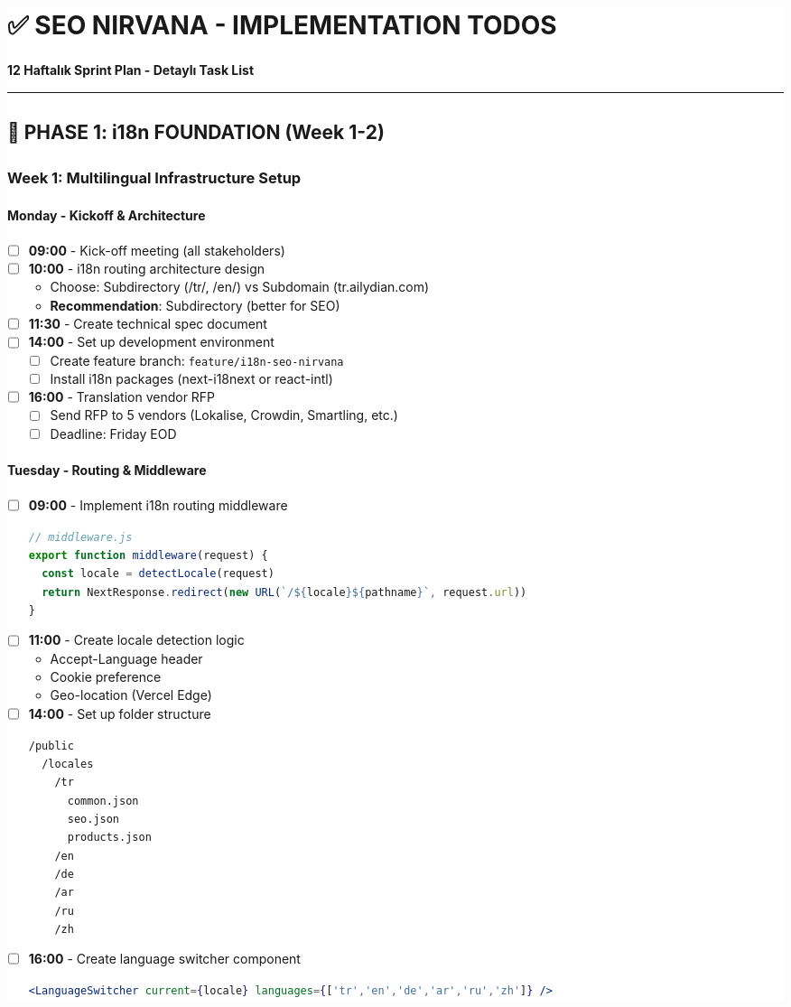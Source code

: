 # ✅ SEO NIRVANA - IMPLEMENTATION TODOS
**12 Haftalık Sprint Plan - Detaylı Task List**

---

## 🏁 PHASE 1: i18n FOUNDATION (Week 1-2)

### Week 1: Multilingual Infrastructure Setup

#### Monday - Kickoff & Architecture
- [ ] **09:00** - Kick-off meeting (all stakeholders)
- [ ] **10:00** - i18n routing architecture design
  - Choose: Subdirectory (/tr/, /en/) vs Subdomain (tr.ailydian.com)
  - **Recommendation**: Subdirectory (better for SEO)
- [ ] **11:30** - Create technical spec document
- [ ] **14:00** - Set up development environment
  - [ ] Create feature branch: `feature/i18n-seo-nirvana`
  - [ ] Install i18n packages (next-i18next or react-intl)
- [ ] **16:00** - Translation vendor RFP
  - [ ] Send RFP to 5 vendors (Lokalise, Crowdin, Smartling, etc.)
  - [ ] Deadline: Friday EOD

#### Tuesday - Routing & Middleware
- [ ] **09:00** - Implement i18n routing middleware
  ```javascript
  // middleware.js
  export function middleware(request) {
    const locale = detectLocale(request)
    return NextResponse.redirect(new URL(`/${locale}${pathname}`, request.url))
  }
  ```
- [ ] **11:00** - Create locale detection logic
  - Accept-Language header
  - Cookie preference
  - Geo-location (Vercel Edge)
- [ ] **14:00** - Set up folder structure
  ```
  /public
    /locales
      /tr
        common.json
        seo.json
        products.json
      /en
      /de
      /ar
      /ru
      /zh
  ```
- [ ] **16:00** - Create language switcher component
  ```jsx
  <LanguageSwitcher current={locale} languages={['tr','en','de','ar','ru','zh']} />
  ```
